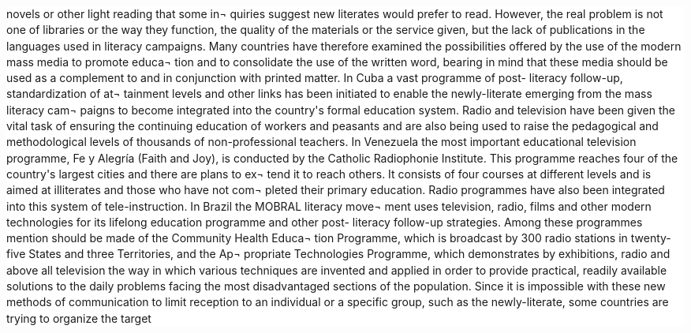novels or other light reading that some in¬
quiries suggest new literates would
prefer to read.
However, the real problem is not one of
libraries or the way they function, the
quality of the materials or the service
given, but the lack of publications in the
languages used in literacy campaigns.
Many countries have therefore examined
the possibilities offered by the use of the
modern mass media to promote educa¬
tion and to consolidate the use of the
written word, bearing in mind that these
media should be used as a complement
to and in conjunction with printed
matter.
In Cuba a vast programme of post-
literacy follow-up, standardization of at¬
tainment levels and other links has been
initiated to enable the newly-literate
emerging from the mass literacy cam¬
paigns to become integrated into the
country's formal education system.
Radio and television have been given the
vital task of ensuring the continuing
education of workers and peasants and
are also being used to raise the
pedagogical and methodological levels of
thousands of non-professional teachers.
In Venezuela the most important
educational television programme, Fe y
Alegría (Faith and Joy), is conducted by
the Catholic Radiophonie Institute. This
programme reaches four of the country's
largest cities and there are plans to ex¬
tend it to reach others. It consists of four
courses at different levels and is aimed at
illiterates and those who have not com¬
pleted their primary education. Radio
programmes have also been integrated
into this system of tele-instruction.
In Brazil the MOBRAL literacy move¬
ment uses television, radio, films and
other modern technologies for its lifelong
education programme and other post-
literacy follow-up strategies. Among
these programmes mention should be
made of the Community Health Educa¬
tion Programme, which is broadcast by
300 radio stations in twenty-five States
and three Territories, and the Ap¬
propriate Technologies Programme,
which demonstrates by exhibitions,
radio and above all television the way in
which various techniques are invented
and applied in order to provide practical,
readily available solutions to the daily
problems facing the most disadvantaged
sections of the population.
Since it is impossible with these new
methods of communication to limit
reception to an individual or a specific
group, such as the newly-literate, some
countries are trying to organize the target